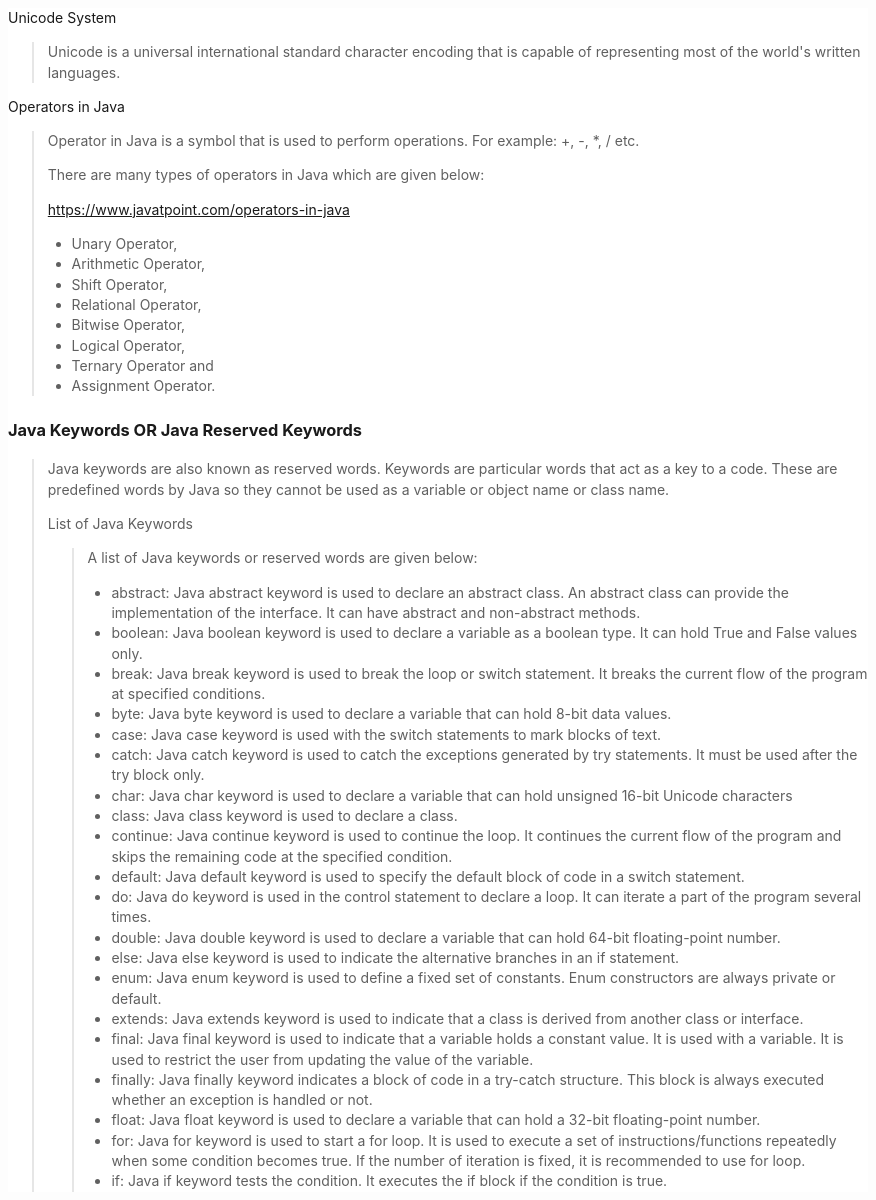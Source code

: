 Unicode System
> Unicode is a universal international standard character encoding that is capable of representing most of the world's written languages.

Operators in Java
> Operator in Java is a symbol that is used to perform operations. For example: +, -, *, / etc.
>
> There are many types of operators in Java which are given below:
>
> https://www.javatpoint.com/operators-in-java
>
>-   Unary Operator,
>-   Arithmetic Operator,
>-   Shift Operator,
>-   Relational Operator,
>-   Bitwise Operator,
>-   Logical Operator,
>-   Ternary Operator and
>-   Assignment Operator.

### Java Keywords OR Java Reserved Keywords
> Java keywords are also known as reserved words. Keywords are particular words that act as a key to a code. These are predefined words by Java so they cannot be used as a variable or object name or class name.
>
>List of Java Keywords
> >A list of Java keywords or reserved words are given below:
> >
> >-   abstract: Java abstract keyword is used to declare an abstract class. An abstract class can provide the implementation of the interface. It can have abstract and non-abstract methods.
> >-   boolean: Java boolean keyword is used to declare a variable as a boolean type. It can hold True and False values only.
> >-   break: Java break keyword is used to break the loop or switch statement. It breaks the current flow of the program at specified conditions.
> >-   byte: Java byte keyword is used to declare a variable that can hold 8-bit data values.
> >-   case: Java case keyword is used with the switch statements to mark blocks of text.
> >-   catch: Java catch keyword is used to catch the exceptions generated by try statements. It must be used after the try block only.
> >-   char: Java char keyword is used to declare a variable that can hold unsigned 16-bit Unicode characters
> >-   class: Java class keyword is used to declare a class.
> >-   continue: Java continue keyword is used to continue the loop. It continues the current flow of the program and skips the remaining code at the specified condition.
> >-   default: Java default keyword is used to specify the default block of code in a switch statement.
> >-   do: Java do keyword is used in the control statement to declare a loop. It can iterate a part of the program several times.
> >-   double: Java double keyword is used to declare a variable that can hold 64-bit floating-point number.
> >-   else: Java else keyword is used to indicate the alternative branches in an if statement.
> >-   enum: Java enum keyword is used to define a fixed set of constants. Enum constructors are always private or default.
> >-   extends: Java extends keyword is used to indicate that a class is derived from another class or interface.
> >-   final: Java final keyword is used to indicate that a variable holds a constant value. It is used with a variable. It is used to restrict the user from updating the value of the variable.
> >-   finally: Java finally keyword indicates a block of code in a try-catch structure. This block is always executed whether an exception is handled or not.
> >-   float: Java float keyword is used to declare a variable that can hold a 32-bit floating-point number.
> >-   for: Java for keyword is used to start a for loop. It is used to execute a set of instructions/functions repeatedly when some condition becomes true. If the number of iteration is fixed, it is recommended to use for loop.
> >-   if: Java if keyword tests the condition. It executes the if block if the condition is true.